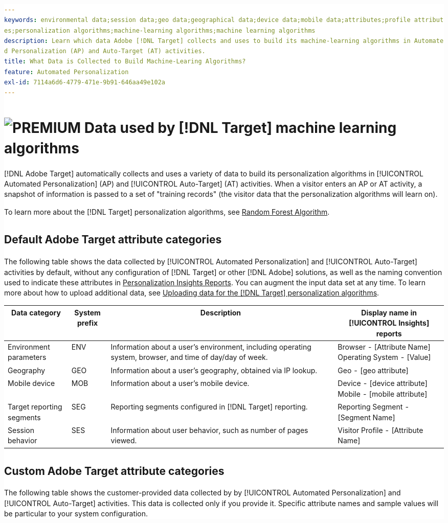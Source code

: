 ```yaml
---
keywords: environmental data;session data;geo data;geographical data;device data;mobile data;attributes;profile attributes;personalization algorithms;machine-learning algorithms;machine learning algorithms
description: Learn which data Adobe [!DNL Target] collects and uses to build its machine-learning algorithms in Automated Personalization (AP) and Auto-Target (AT) activities.
title: What Data is Collected to Build Machine-Learing Algorithms?
feature: Automated Personalization
exl-id: 7114a6d6-4779-471e-9b91-646aa49e102a
---
```

# ![PREMIUM](/help/assets/premium.png) Data used by [!DNL Target] machine learning algorithms

[!DNL Adobe Target] automatically collects and uses a variety of data to build its personalization algorithms in [!UICONTROL Automated Personalization] (AP) and [!UICONTROL Auto-Target] (AT) activities. When a visitor enters an AP or AT activity, a snapshot of information is passed to a set of "training records" (the visitor data that the personalization algorithms will learn on).

To learn more about the [!DNL Target] personalization algorithms, see [Random Forest Algorithm](/help/c-activities/t-automated-personalization/algo-random-forest.md).

## Default Adobe Target attribute categories

The following table shows the data collected by [!UICONTROL Automated Personalization] and [!UICONTROL Auto-Target] activities by default, without any configuration of [!DNL Target] or other [!DNL Adobe] solutions, as well as the naming convention used to indicate these attributes in [Personalization Insights Reports](/help/c-reports/c-personalization-insights-reports/personalization-insights-reports.md#concept_A897070E1EDC403EB84CFB7A6ECAD767). You can augment the input data set at any time. To learn more about how to upload additional data, see [Uploading data for the [!DNL Target] personalization algorithms](/help/c-activities/t-automated-personalization/uploading-data-for-the-target-personalization-algorithms.md).

|Data category|System prefix|Description|Display name in [!UICONTROL Insights] reports|
| --- | --- | --- | --- |
|Environment parameters|ENV|Information about a user’s environment, including operating system, browser, and time of day/day of week.|Browser - [Attribute Name]<br>Operating System - [Value]|
|Geography|GEO|Information about a user’s geography, obtained via IP lookup.|Geo - [geo attribute]|
|Mobile device|MOB|Information about a user’s mobile device.|Device - [device attribute]<br>Mobile - [mobile attribute]|
|Target reporting segments|SEG|Reporting segments configured in [!DNL Target] reporting.|Reporting Segment -[Segment Name]|
|Session behavior|SES|Information about user behavior, such as number of pages viewed.|Visitor Profile - [Attribute Name]|

## Custom Adobe Target attribute categories

The following table shows the customer-provided data collected by by [!UICONTROL Automated Personalization] and [!UICONTROL Auto-Target] activities. This data is collected only if you provide it. Specific attribute names and sample values will be particular to your system configuration.
